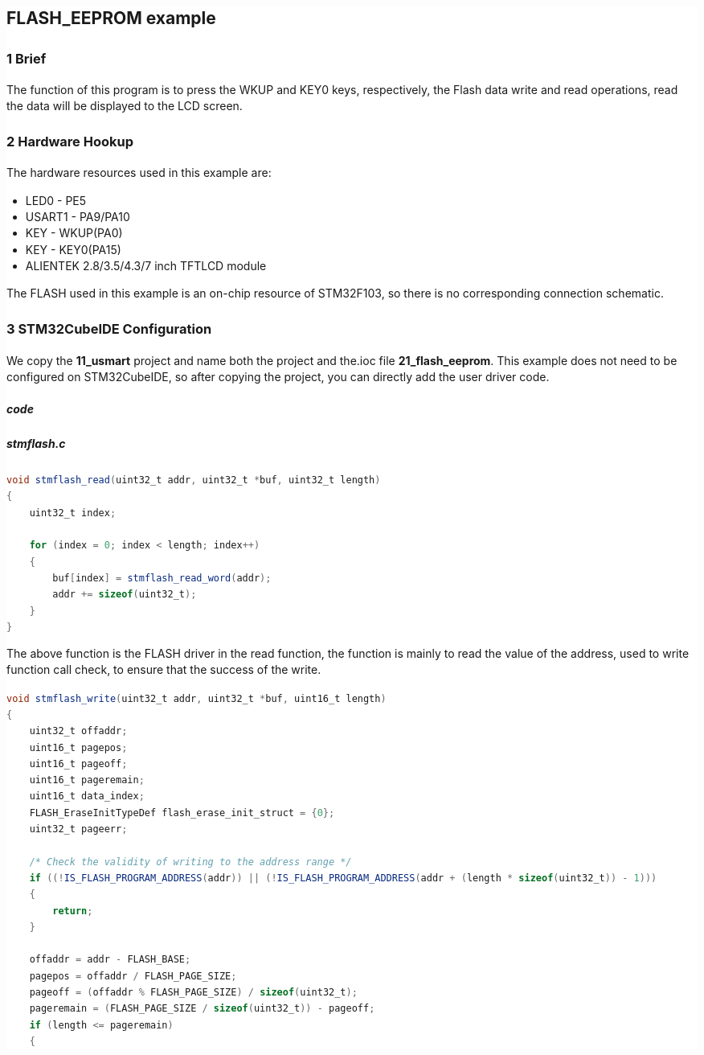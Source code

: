 ## FLASH_EEPROM example<a name="brief"></a>

### 1 Brief
The function of this program is to press the WKUP and KEY0 keys, respectively, the Flash data write and read operations, read the data will be displayed to the LCD screen.
### 2 Hardware Hookup
The hardware resources used in this example are:
+ LED0 - PE5
+ USART1 - PA9/PA10
+ KEY - WKUP(PA0)
+ KEY - KEY0(PA15)
+ ALIENTEK  2.8/3.5/4.3/7 inch TFTLCD module

The FLASH used in this example is an on-chip resource of STM32F103, so there is no corresponding connection schematic.

### 3 STM32CubeIDE Configuration

We copy the **11_usmart** project and name both the project and the.ioc file **21_flash_eeprom**.
This example does not need to be configured on STM32CubeIDE, so after copying the project, you can directly add the user driver code.

##### code

##### stmflash.c
```c#
void stmflash_read(uint32_t addr, uint32_t *buf, uint32_t length)
{
    uint32_t index;
    
    for (index = 0; index < length; index++)
    {
        buf[index] = stmflash_read_word(addr);
        addr += sizeof(uint32_t);
    }
}
```
The above function is the FLASH driver in the read function, the function is mainly to read the value of the address, used to write function call check, to ensure that the success of the write.
```c#
void stmflash_write(uint32_t addr, uint32_t *buf, uint16_t length)
{
    uint32_t offaddr;
    uint16_t pagepos;
    uint16_t pageoff;
    uint16_t pageremain;
    uint16_t data_index;
    FLASH_EraseInitTypeDef flash_erase_init_struct = {0};
    uint32_t pageerr;
    
    /* Check the validity of writing to the address range */
    if ((!IS_FLASH_PROGRAM_ADDRESS(addr)) || (!IS_FLASH_PROGRAM_ADDRESS(addr + (length * sizeof(uint32_t)) - 1)))
    {
        return;
    }
    
    offaddr = addr - FLASH_BASE;
    pagepos = offaddr / FLASH_PAGE_SIZE;
    pageoff = (offaddr % FLASH_PAGE_SIZE) / sizeof(uint32_t);
    pageremain = (FLASH_PAGE_SIZE / sizeof(uint32_t)) - pageoff;
    if (length <= pageremain)
    {
```